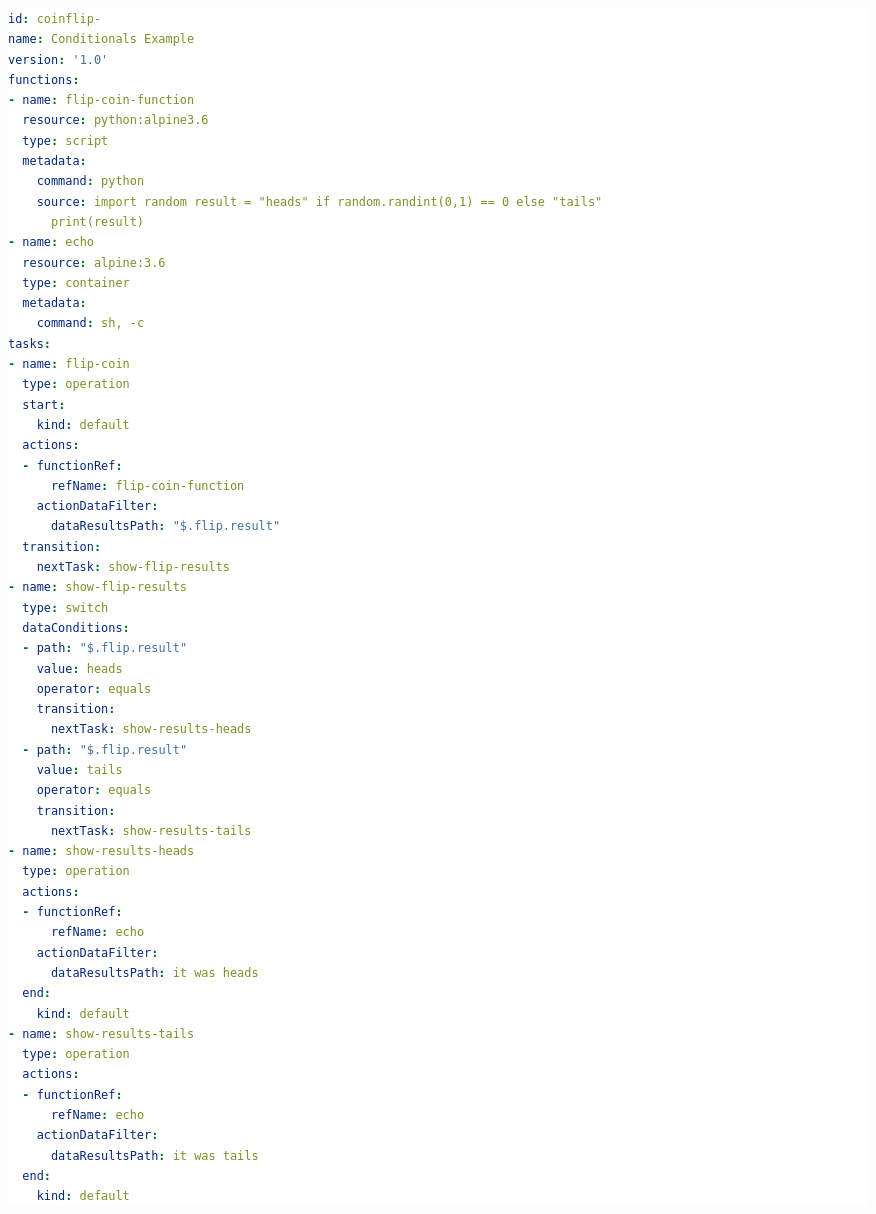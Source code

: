 </td>
<td valign="top">

```yaml
id: coinflip-
name: Conditionals Example
version: '1.0'
functions:
- name: flip-coin-function
  resource: python:alpine3.6
  type: script
  metadata:
    command: python
    source: import random result = "heads" if random.randint(0,1) == 0 else "tails"
      print(result)
- name: echo
  resource: alpine:3.6
  type: container
  metadata:
    command: sh, -c
tasks:
- name: flip-coin
  type: operation
  start:
    kind: default
  actions:
  - functionRef:
      refName: flip-coin-function
    actionDataFilter:
      dataResultsPath: "$.flip.result"
  transition:
    nextTask: show-flip-results
- name: show-flip-results
  type: switch
  dataConditions:
  - path: "$.flip.result"
    value: heads
    operator: equals
    transition:
      nextTask: show-results-heads
  - path: "$.flip.result"
    value: tails
    operator: equals
    transition:
      nextTask: show-results-tails
- name: show-results-heads
  type: operation
  actions:
  - functionRef:
      refName: echo
    actionDataFilter:
      dataResultsPath: it was heads
  end:
    kind: default
- name: show-results-tails
  type: operation
  actions:
  - functionRef:
      refName: echo
    actionDataFilter:
      dataResultsPath: it was tails
  end:
    kind: default
```
